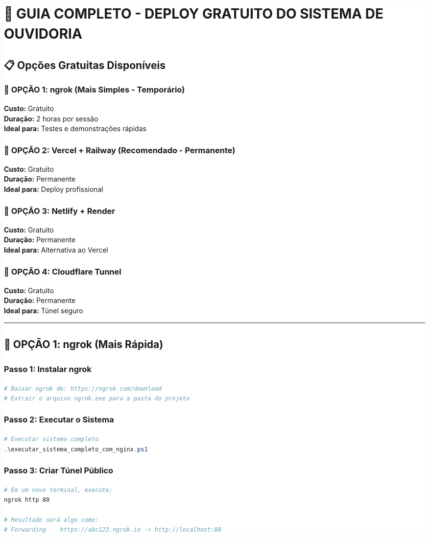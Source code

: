 # 🚀 GUIA COMPLETO - DEPLOY GRATUITO DO SISTEMA DE OUVIDORIA

## 📋 Opções Gratuitas Disponíveis

### 🎯 **OPÇÃO 1: ngrok (Mais Simples - Temporário)**
**Custo:** Gratuito  
**Duração:** 2 horas por sessão  
**Ideal para:** Testes e demonstrações rápidas

### 🎯 **OPÇÃO 2: Vercel + Railway (Recomendado - Permanente)**
**Custo:** Gratuito  
**Duração:** Permanente  
**Ideal para:** Deploy profissional

### 🎯 **OPÇÃO 3: Netlify + Render**
**Custo:** Gratuito  
**Duração:** Permanente  
**Ideal para:** Alternativa ao Vercel

### 🎯 **OPÇÃO 4: Cloudflare Tunnel**
**Custo:** Gratuito  
**Duração:** Permanente  
**Ideal para:** Túnel seguro

---

## 🚀 OPÇÃO 1: ngrok (Mais Rápida)

### Passo 1: Instalar ngrok
```bash
# Baixar ngrok de: https://ngrok.com/download
# Extrair o arquivo ngrok.exe para a pasta do projeto
```

### Passo 2: Executar o Sistema
```powershell
# Executar sistema completo
.\executar_sistema_completo_com_nginx.ps1
```

### Passo 3: Criar Túnel Público
```bash
# Em um novo terminal, execute:
ngrok http 80

# Resultado será algo como:
# Forwarding    https://abc123.ngrok.io -> http://localhost:80
```
